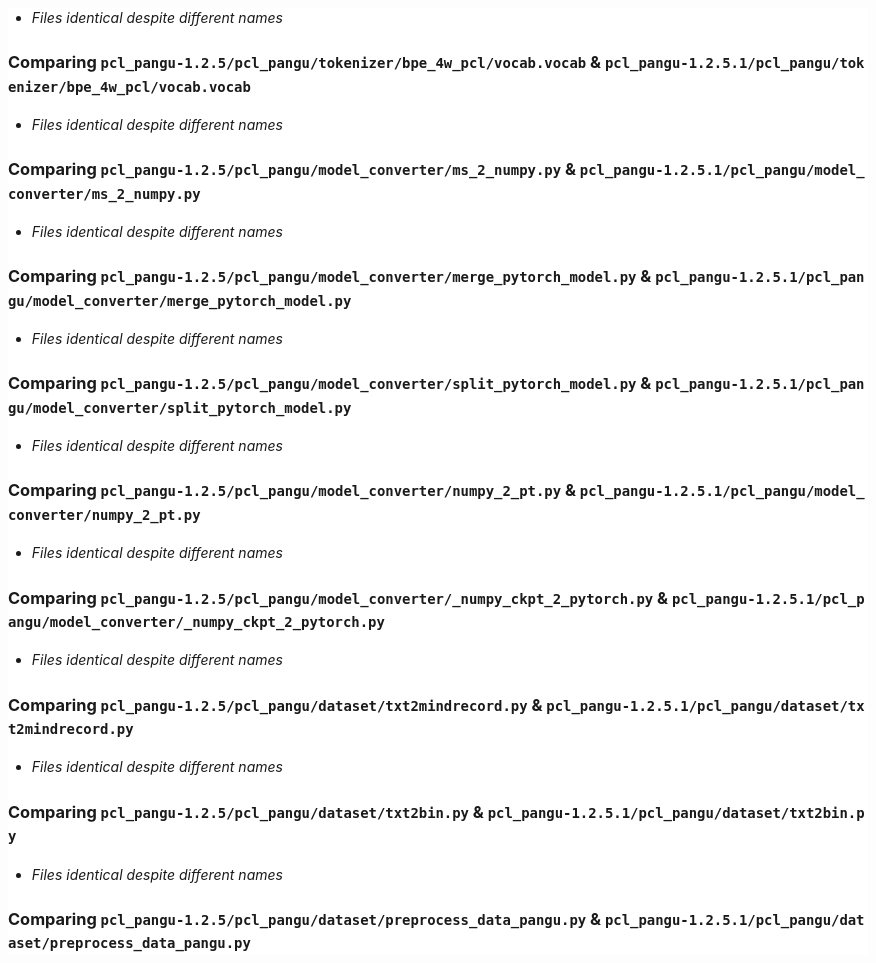  * *Files identical despite different names*

### Comparing `pcl_pangu-1.2.5/pcl_pangu/tokenizer/bpe_4w_pcl/vocab.vocab` & `pcl_pangu-1.2.5.1/pcl_pangu/tokenizer/bpe_4w_pcl/vocab.vocab`

 * *Files identical despite different names*

### Comparing `pcl_pangu-1.2.5/pcl_pangu/model_converter/ms_2_numpy.py` & `pcl_pangu-1.2.5.1/pcl_pangu/model_converter/ms_2_numpy.py`

 * *Files identical despite different names*

### Comparing `pcl_pangu-1.2.5/pcl_pangu/model_converter/merge_pytorch_model.py` & `pcl_pangu-1.2.5.1/pcl_pangu/model_converter/merge_pytorch_model.py`

 * *Files identical despite different names*

### Comparing `pcl_pangu-1.2.5/pcl_pangu/model_converter/split_pytorch_model.py` & `pcl_pangu-1.2.5.1/pcl_pangu/model_converter/split_pytorch_model.py`

 * *Files identical despite different names*

### Comparing `pcl_pangu-1.2.5/pcl_pangu/model_converter/numpy_2_pt.py` & `pcl_pangu-1.2.5.1/pcl_pangu/model_converter/numpy_2_pt.py`

 * *Files identical despite different names*

### Comparing `pcl_pangu-1.2.5/pcl_pangu/model_converter/_numpy_ckpt_2_pytorch.py` & `pcl_pangu-1.2.5.1/pcl_pangu/model_converter/_numpy_ckpt_2_pytorch.py`

 * *Files identical despite different names*

### Comparing `pcl_pangu-1.2.5/pcl_pangu/dataset/txt2mindrecord.py` & `pcl_pangu-1.2.5.1/pcl_pangu/dataset/txt2mindrecord.py`

 * *Files identical despite different names*

### Comparing `pcl_pangu-1.2.5/pcl_pangu/dataset/txt2bin.py` & `pcl_pangu-1.2.5.1/pcl_pangu/dataset/txt2bin.py`

 * *Files identical despite different names*

### Comparing `pcl_pangu-1.2.5/pcl_pangu/dataset/preprocess_data_pangu.py` & `pcl_pangu-1.2.5.1/pcl_pangu/dataset/preprocess_data_pangu.py`
